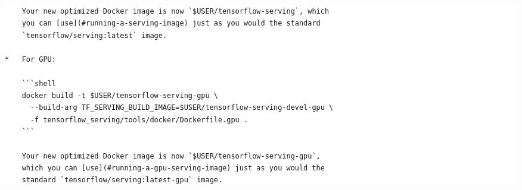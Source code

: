         Your new optimized Docker image is now `$USER/tensorflow-serving`, which
        you can [use](#running-a-serving-image) just as you would the standard
        `tensorflow/serving:latest` image.

    *   For GPU:

        ```shell
        docker build -t $USER/tensorflow-serving-gpu \
          --build-arg TF_SERVING_BUILD_IMAGE=$USER/tensorflow-serving-devel-gpu \
          -f tensorflow_serving/tools/docker/Dockerfile.gpu .
        ```

        Your new optimized Docker image is now `$USER/tensorflow-serving-gpu`,
        which you can [use](#running-a-gpu-serving-image) just as you would the
        standard `tensorflow/serving:latest-gpu` image.
